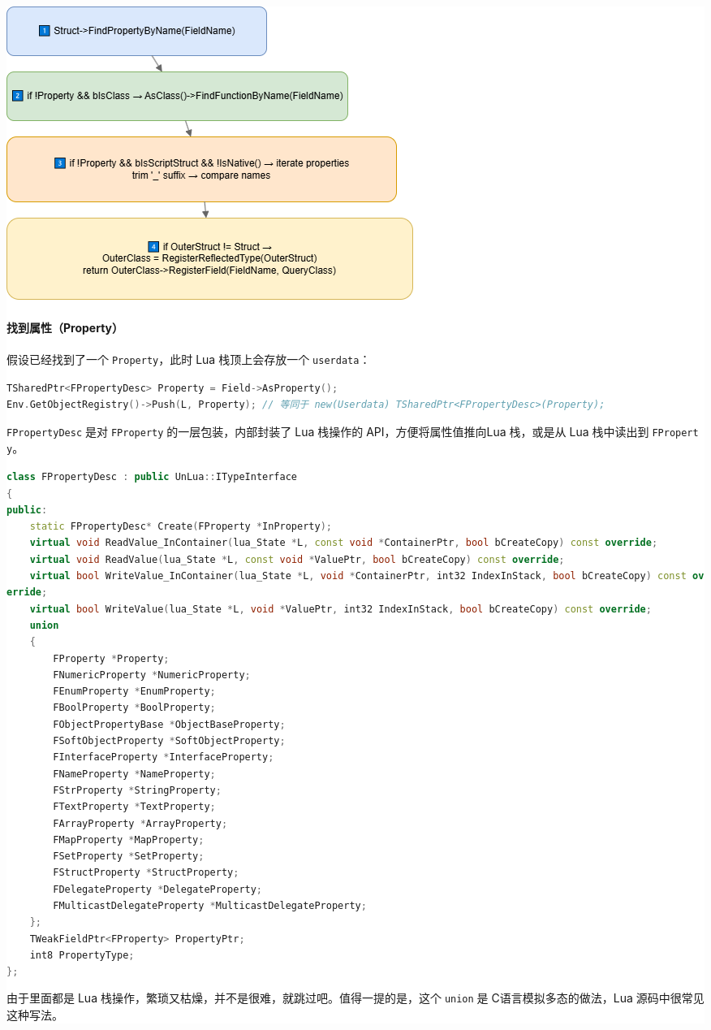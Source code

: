 ![](/images/UE5_UnLua_脚本方案原理-1760941234186.png)
#### 找到属性（Property）
假设已经找到了一个 `Property`，此时 Lua 栈顶上会存放一个 `userdata`：
```c++
TSharedPtr<FPropertyDesc> Property = Field->AsProperty();  
Env.GetObjectRegistry()->Push(L, Property); // 等同于 new(Userdata) TSharedPtr<FPropertyDesc>(Property);
```
`FPropertyDesc` 是对 `FProperty` 的一层包装，内部封装了 Lua 栈操作的 API，方便将属性值推向Lua 栈，或是从 Lua 栈中读出到 `FProperty`。
```c++
class FPropertyDesc : public UnLua::ITypeInterface
{
public:
    static FPropertyDesc* Create(FProperty *InProperty);
    virtual void ReadValue_InContainer(lua_State *L, const void *ContainerPtr, bool bCreateCopy) const override;
    virtual void ReadValue(lua_State *L, const void *ValuePtr, bool bCreateCopy) const override;
    virtual bool WriteValue_InContainer(lua_State *L, void *ContainerPtr, int32 IndexInStack, bool bCreateCopy) const override;
    virtual bool WriteValue(lua_State *L, void *ValuePtr, int32 IndexInStack, bool bCreateCopy) const override;
    union
    {
        FProperty *Property;
        FNumericProperty *NumericProperty;
        FEnumProperty *EnumProperty;
        FBoolProperty *BoolProperty;
        FObjectPropertyBase *ObjectBaseProperty;
        FSoftObjectProperty *SoftObjectProperty;
        FInterfaceProperty *InterfaceProperty;
        FNameProperty *NameProperty;
        FStrProperty *StringProperty;
        FTextProperty *TextProperty;
        FArrayProperty *ArrayProperty;
        FMapProperty *MapProperty;
        FSetProperty *SetProperty;
        FStructProperty *StructProperty;
        FDelegateProperty *DelegateProperty;
        FMulticastDelegateProperty *MulticastDelegateProperty;
    };
    TWeakFieldPtr<FProperty> PropertyPtr;
    int8 PropertyType;
};
```
由于里面都是 Lua 栈操作，繁琐又枯燥，并不是很难，就跳过吧。值得一提的是，这个 `union` 是 C语言模拟多态的做法，Lua 源码中很常见这种写法。